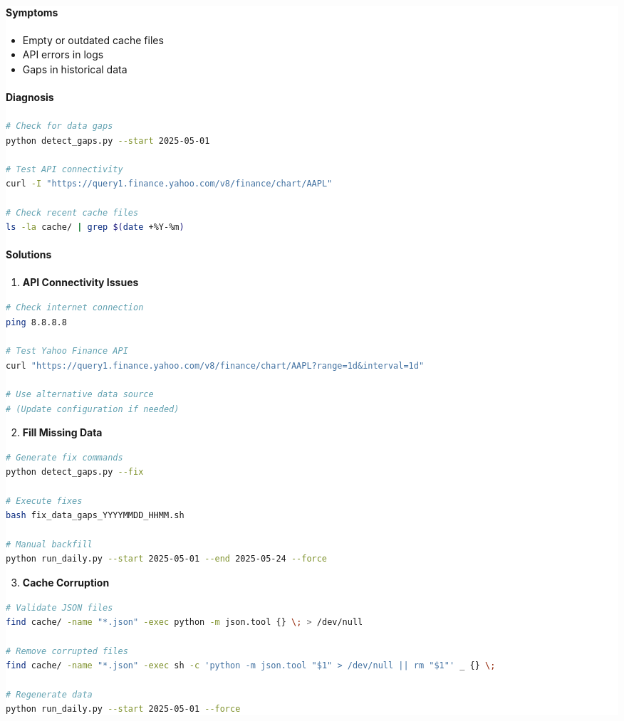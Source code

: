 #### Symptoms
- Empty or outdated cache files
- API errors in logs
- Gaps in historical data

#### Diagnosis
```bash
# Check for data gaps
python detect_gaps.py --start 2025-05-01

# Test API connectivity
curl -I "https://query1.finance.yahoo.com/v8/finance/chart/AAPL"

# Check recent cache files
ls -la cache/ | grep $(date +%Y-%m)
```

#### Solutions

1. **API Connectivity Issues**
```bash
# Check internet connection
ping 8.8.8.8

# Test Yahoo Finance API
curl "https://query1.finance.yahoo.com/v8/finance/chart/AAPL?range=1d&interval=1d"

# Use alternative data source
# (Update configuration if needed)
```

2. **Fill Missing Data**
```bash
# Generate fix commands
python detect_gaps.py --fix

# Execute fixes
bash fix_data_gaps_YYYYMMDD_HHMM.sh

# Manual backfill
python run_daily.py --start 2025-05-01 --end 2025-05-24 --force
```

3. **Cache Corruption**
```bash
# Validate JSON files
find cache/ -name "*.json" -exec python -m json.tool {} \; > /dev/null

# Remove corrupted files
find cache/ -name "*.json" -exec sh -c 'python -m json.tool "$1" > /dev/null || rm "$1"' _ {} \;

# Regenerate data
python run_daily.py --start 2025-05-01 --force
```
